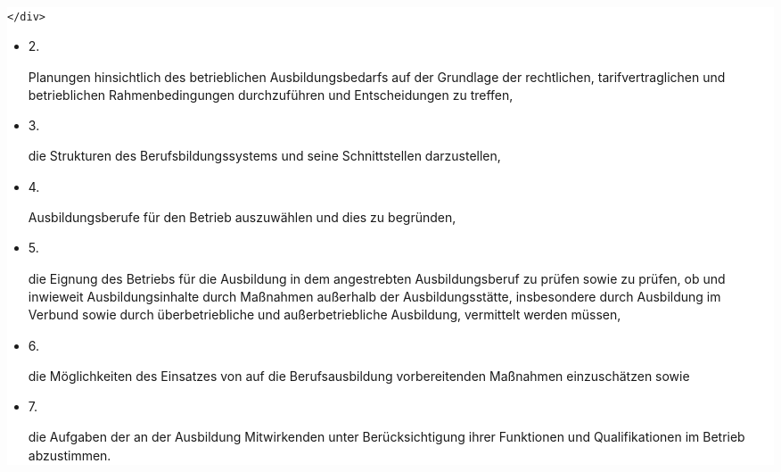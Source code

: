     </div>

  - 2\.
    
    <div style="">
    
    Planungen hinsichtlich des betrieblichen Ausbildungsbedarfs auf der
    Grundlage der rechtlichen, tarifvertraglichen und betrieblichen
    Rahmenbedingungen durchzuführen und Entscheidungen zu treffen,
    
    </div>

  - 3\.
    
    <div style="">
    
    die Strukturen des Berufsbildungssystems und seine Schnittstellen
    darzustellen,
    
    </div>

  - 4\.
    
    <div style="">
    
    Ausbildungsberufe für den Betrieb auszuwählen und dies zu begründen,
    
    </div>

  - 5\.
    
    <div style="">
    
    die Eignung des Betriebs für die Ausbildung in dem angestrebten
    Ausbildungsberuf zu prüfen sowie zu prüfen, ob und inwieweit
    Ausbildungsinhalte durch Maßnahmen außerhalb der Ausbildungsstätte,
    insbesondere durch Ausbildung im Verbund sowie durch
    überbetriebliche und außerbetriebliche Ausbildung, vermittelt
    werden müssen,
    
    </div>

  - 6\.
    
    <div style="">
    
    die Möglichkeiten des Einsatzes von auf die Berufsausbildung
    vorbereitenden Maßnahmen einzuschätzen sowie
    
    </div>

  - 7\.
    
    <div style="">
    
    die Aufgaben der an der Ausbildung Mitwirkenden unter
    Berücksichtigung ihrer Funktionen und Qualifikationen im Betrieb
    abzustimmen.
    
    </div>

</div>
